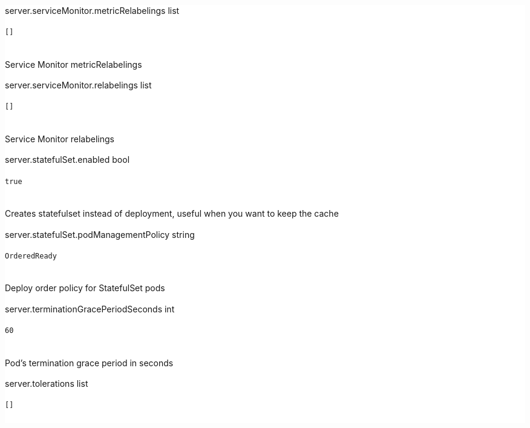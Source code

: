 </td>
    </tr>
    <tr>
      <td>server.serviceMonitor.metricRelabelings</td>
      <td>list</td>
      <td><pre class="helm-vars-default-value" language-yaml" lang="plaintext">
<code class="language-yaml">[]
</code>
</pre>
</td>
      <td><p>Service Monitor metricRelabelings</p>
</td>
    </tr>
    <tr>
      <td>server.serviceMonitor.relabelings</td>
      <td>list</td>
      <td><pre class="helm-vars-default-value" language-yaml" lang="plaintext">
<code class="language-yaml">[]
</code>
</pre>
</td>
      <td><p>Service Monitor relabelings</p>
</td>
    </tr>
    <tr>
      <td>server.statefulSet.enabled</td>
      <td>bool</td>
      <td><pre class="helm-vars-default-value" language-yaml" lang="">
<code class="language-yaml">true
</code>
</pre>
</td>
      <td><p>Creates statefulset instead of deployment, useful when you want to keep the cache</p>
</td>
    </tr>
    <tr>
      <td>server.statefulSet.podManagementPolicy</td>
      <td>string</td>
      <td><pre class="helm-vars-default-value" language-yaml" lang="">
<code class="language-yaml">OrderedReady
</code>
</pre>
</td>
      <td><p>Deploy order policy for StatefulSet pods</p>
</td>
    </tr>
    <tr>
      <td>server.terminationGracePeriodSeconds</td>
      <td>int</td>
      <td><pre class="helm-vars-default-value" language-yaml" lang="">
<code class="language-yaml">60
</code>
</pre>
</td>
      <td><p>Pod&rsquo;s termination grace period in seconds</p>
</td>
    </tr>
    <tr>
      <td>server.tolerations</td>
      <td>list</td>
      <td><pre class="helm-vars-default-value" language-yaml" lang="plaintext">
<code class="language-yaml">[]
</code>
</pre>